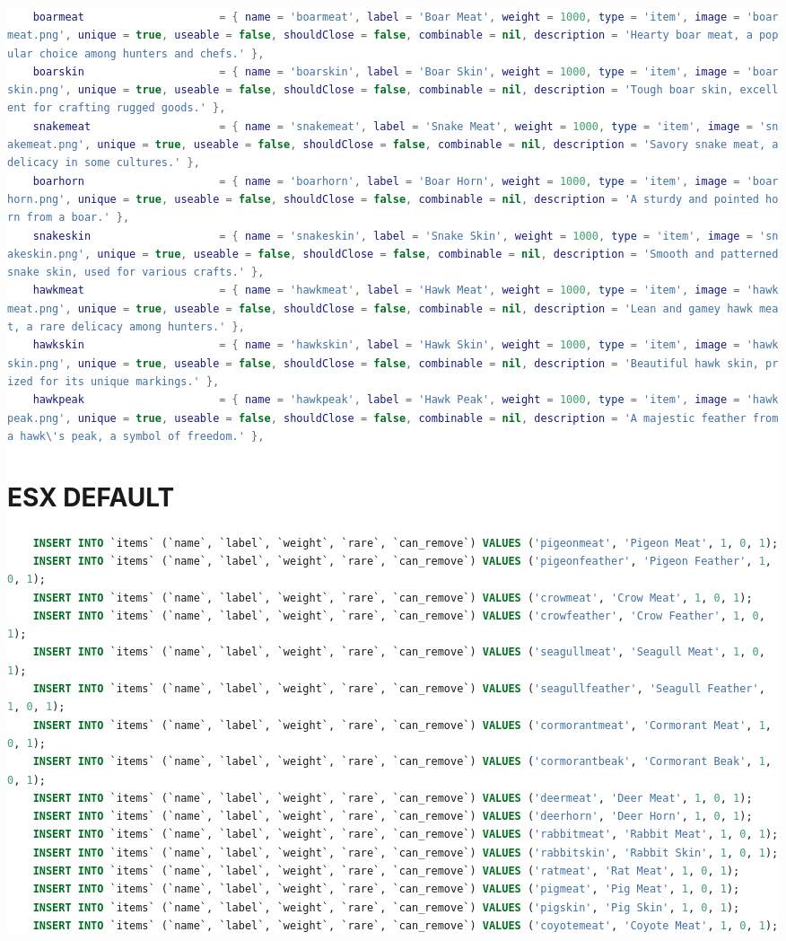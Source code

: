 ```lua
    boarmeat                     = { name = 'boarmeat', label = 'Boar Meat', weight = 1000, type = 'item', image = 'boarmeat.png', unique = true, useable = false, shouldClose = false, combinable = nil, description = 'Hearty boar meat, a popular choice among hunters and chefs.' },
    boarskin                     = { name = 'boarskin', label = 'Boar Skin', weight = 1000, type = 'item', image = 'boarskin.png', unique = true, useable = false, shouldClose = false, combinable = nil, description = 'Tough boar skin, excellent for crafting rugged goods.' },
    snakemeat                    = { name = 'snakemeat', label = 'Snake Meat', weight = 1000, type = 'item', image = 'snakemeat.png', unique = true, useable = false, shouldClose = false, combinable = nil, description = 'Savory snake meat, a delicacy in some cultures.' },
    boarhorn                     = { name = 'boarhorn', label = 'Boar Horn', weight = 1000, type = 'item', image = 'boarhorn.png', unique = true, useable = false, shouldClose = false, combinable = nil, description = 'A sturdy and pointed horn from a boar.' },
    snakeskin                    = { name = 'snakeskin', label = 'Snake Skin', weight = 1000, type = 'item', image = 'snakeskin.png', unique = true, useable = false, shouldClose = false, combinable = nil, description = 'Smooth and patterned snake skin, used for various crafts.' },
    hawkmeat                     = { name = 'hawkmeat', label = 'Hawk Meat', weight = 1000, type = 'item', image = 'hawkmeat.png', unique = true, useable = false, shouldClose = false, combinable = nil, description = 'Lean and gamey hawk meat, a rare delicacy among hunters.' },
    hawkskin                     = { name = 'hawkskin', label = 'Hawk Skin', weight = 1000, type = 'item', image = 'hawkskin.png', unique = true, useable = false, shouldClose = false, combinable = nil, description = 'Beautiful hawk skin, prized for its unique markings.' },
    hawkpeak                     = { name = 'hawkpeak', label = 'Hawk Peak', weight = 1000, type = 'item', image = 'hawkpeak.png', unique = true, useable = false, shouldClose = false, combinable = nil, description = 'A majestic feather from a hawk\'s peak, a symbol of freedom.' },

```



# ESX DEFAULT 
```SQL
    INSERT INTO `items` (`name`, `label`, `weight`, `rare`, `can_remove`) VALUES ('pigeonmeat', 'Pigeon Meat', 1, 0, 1);
    INSERT INTO `items` (`name`, `label`, `weight`, `rare`, `can_remove`) VALUES ('pigeonfeather', 'Pigeon Feather', 1, 0, 1);
    INSERT INTO `items` (`name`, `label`, `weight`, `rare`, `can_remove`) VALUES ('crowmeat', 'Crow Meat', 1, 0, 1);
    INSERT INTO `items` (`name`, `label`, `weight`, `rare`, `can_remove`) VALUES ('crowfeather', 'Crow Feather', 1, 0, 1);
    INSERT INTO `items` (`name`, `label`, `weight`, `rare`, `can_remove`) VALUES ('seagullmeat', 'Seagull Meat', 1, 0, 1);
    INSERT INTO `items` (`name`, `label`, `weight`, `rare`, `can_remove`) VALUES ('seagullfeather', 'Seagull Feather', 1, 0, 1);
    INSERT INTO `items` (`name`, `label`, `weight`, `rare`, `can_remove`) VALUES ('cormorantmeat', 'Cormorant Meat', 1, 0, 1);
    INSERT INTO `items` (`name`, `label`, `weight`, `rare`, `can_remove`) VALUES ('cormorantbeak', 'Cormorant Beak', 1, 0, 1);
    INSERT INTO `items` (`name`, `label`, `weight`, `rare`, `can_remove`) VALUES ('deermeat', 'Deer Meat', 1, 0, 1);
    INSERT INTO `items` (`name`, `label`, `weight`, `rare`, `can_remove`) VALUES ('deerhorn', 'Deer Horn', 1, 0, 1);
    INSERT INTO `items` (`name`, `label`, `weight`, `rare`, `can_remove`) VALUES ('rabbitmeat', 'Rabbit Meat', 1, 0, 1);
    INSERT INTO `items` (`name`, `label`, `weight`, `rare`, `can_remove`) VALUES ('rabbitskin', 'Rabbit Skin', 1, 0, 1);
    INSERT INTO `items` (`name`, `label`, `weight`, `rare`, `can_remove`) VALUES ('ratmeat', 'Rat Meat', 1, 0, 1);
    INSERT INTO `items` (`name`, `label`, `weight`, `rare`, `can_remove`) VALUES ('pigmeat', 'Pig Meat', 1, 0, 1);
    INSERT INTO `items` (`name`, `label`, `weight`, `rare`, `can_remove`) VALUES ('pigskin', 'Pig Skin', 1, 0, 1);
    INSERT INTO `items` (`name`, `label`, `weight`, `rare`, `can_remove`) VALUES ('coyotemeat', 'Coyote Meat', 1, 0, 1);
```